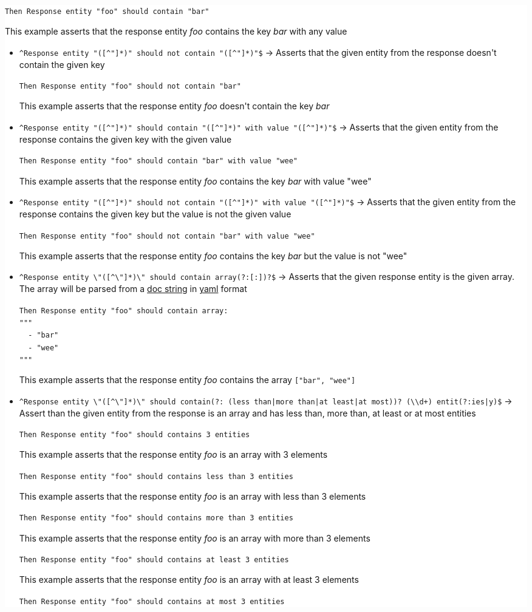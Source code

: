    `Then Response entity "foo" should contain "bar"`

   This example asserts that the response entity *foo* contains the key *bar* with any value

* `^Response entity "([^"]*)" should not contain "([^"]*)"$` -> Asserts that the given entity from the response doesn't contain the given key

   `Then Response entity "foo" should not contain "bar"`

   This example asserts that the response entity *foo* doesn't contain the key *bar*

* `^Response entity "([^"]*)" should contain "([^"]*)" with value "([^"]*)"$` -> Asserts that the given entity from the response contains the given key with the given value

   `Then Response entity "foo" should contain "bar" with value "wee"`

   This example asserts that the response entity *foo* contains the key *bar* with value "wee"

* `^Response entity "([^"]*)" should not contain "([^"]*)" with value "([^"]*)"$` -> Asserts that the given entity from the response contains the given key but the value is not the given value

   `Then Response entity "foo" should not contain "bar" with value "wee"`

   This example asserts that the response entity *foo* contains the key *bar* but the value is not "wee"

* `^Response entity \"([^\"]*)\" should contain array(?:[:])?$` -> Asserts that the given response entity is the given array. The array will be parsed from a [doc string](https://cucumber.io/docs/reference#doc-strings) in [yaml](http://yaml.org/) format

   ```
   Then Response entity "foo" should contain array:
   """
     - "bar"
     - "wee"
   """
   ```

   This example asserts that the response entity *foo* contains the array `["bar", "wee"]`

* `^Response entity \"([^\"]*)\" should contain(?: (less than|more than|at least|at most))? (\\d+) entit(?:ies|y)$` -> Assert than the given entity from the response is an array and has less than, more than, at least or at most entities

   `Then Response entity "foo" should contains 3 entities`

   This example asserts that the response entity *foo* is an array with 3 elements

   `Then Response entity "foo" should contains less than 3 entities`

   This example asserts that the response entity *foo* is an array with less than 3 elements

   `Then Response entity "foo" should contains more than 3 entities`

   This example asserts that the response entity *foo* is an array with more than 3 elements

   `Then Response entity "foo" should contains at least 3 entities`

   This example asserts that the response entity *foo* is an array with at least 3 elements

   `Then Response entity "foo" should contains at most 3 entities`
